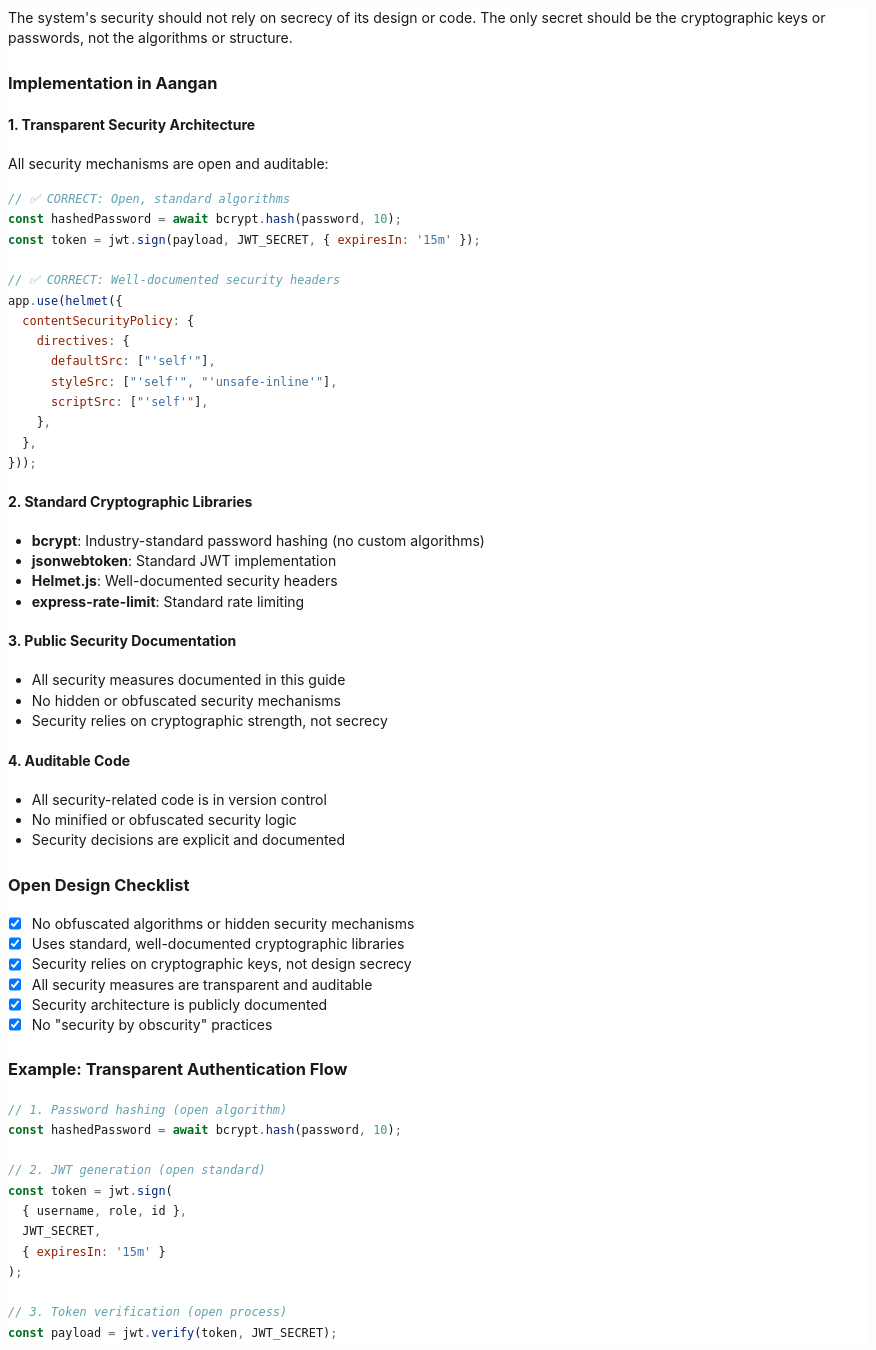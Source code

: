The system's security should not rely on secrecy of its design or code. The only secret should be the cryptographic keys or passwords, not the algorithms or structure.

### Implementation in Aangan

#### 1. **Transparent Security Architecture**
All security mechanisms are open and auditable:

```javascript
// ✅ CORRECT: Open, standard algorithms
const hashedPassword = await bcrypt.hash(password, 10);
const token = jwt.sign(payload, JWT_SECRET, { expiresIn: '15m' });

// ✅ CORRECT: Well-documented security headers
app.use(helmet({
  contentSecurityPolicy: {
    directives: {
      defaultSrc: ["'self'"],
      styleSrc: ["'self'", "'unsafe-inline'"],
      scriptSrc: ["'self'"],
    },
  },
}));
```

#### 2. **Standard Cryptographic Libraries**
- **bcrypt**: Industry-standard password hashing (no custom algorithms)
- **jsonwebtoken**: Standard JWT implementation
- **Helmet.js**: Well-documented security headers
- **express-rate-limit**: Standard rate limiting

#### 3. **Public Security Documentation**
- All security measures documented in this guide
- No hidden or obfuscated security mechanisms
- Security relies on cryptographic strength, not secrecy

#### 4. **Auditable Code**
- All security-related code is in version control
- No minified or obfuscated security logic
- Security decisions are explicit and documented

### Open Design Checklist
- [x] No obfuscated algorithms or hidden security mechanisms
- [x] Uses standard, well-documented cryptographic libraries
- [x] Security relies on cryptographic keys, not design secrecy
- [x] All security measures are transparent and auditable
- [x] Security architecture is publicly documented
- [x] No "security by obscurity" practices

### Example: Transparent Authentication Flow
```javascript
// 1. Password hashing (open algorithm)
const hashedPassword = await bcrypt.hash(password, 10);

// 2. JWT generation (open standard)
const token = jwt.sign(
  { username, role, id },
  JWT_SECRET,
  { expiresIn: '15m' }
);

// 3. Token verification (open process)
const payload = jwt.verify(token, JWT_SECRET);

```